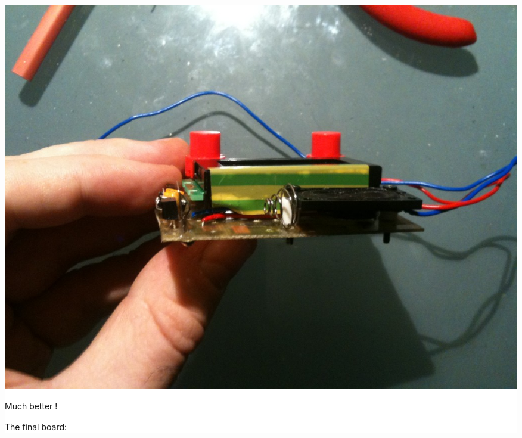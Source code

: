 ![](../../assets/images/2011-10-26_msp430-based-teaaaaaa-timer/IMG_1760-1024x768.jpg)

Much better !

The final board: